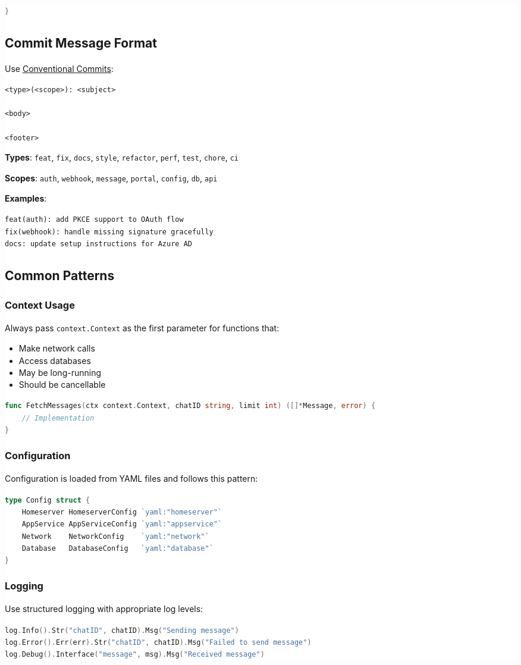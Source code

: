 ```go
}
```

## Commit Message Format

Use [Conventional Commits](https://www.conventionalcommits.org/):

```
<type>(<scope>): <subject>

<body>

<footer>
```

**Types**: `feat`, `fix`, `docs`, `style`, `refactor`, `perf`, `test`, `chore`, `ci`

**Scopes**: `auth`, `webhook`, `message`, `portal`, `config`, `db`, `api`

**Examples**:
```
feat(auth): add PKCE support to OAuth flow
fix(webhook): handle missing signature gracefully
docs: update setup instructions for Azure AD
```

## Common Patterns

### Context Usage
Always pass `context.Context` as the first parameter for functions that:
- Make network calls
- Access databases
- May be long-running
- Should be cancellable

```go
func FetchMessages(ctx context.Context, chatID string, limit int) ([]*Message, error) {
    // Implementation
}
```

### Configuration
Configuration is loaded from YAML files and follows this pattern:
```go
type Config struct {
    Homeserver HomeserverConfig `yaml:"homeserver"`
    AppService AppServiceConfig `yaml:"appservice"`
    Network    NetworkConfig    `yaml:"network"`
    Database   DatabaseConfig   `yaml:"database"`
}
```

### Logging
Use structured logging with appropriate log levels:
```go
log.Info().Str("chatID", chatID).Msg("Sending message")
log.Error().Err(err).Str("chatID", chatID).Msg("Failed to send message")
log.Debug().Interface("message", msg).Msg("Received message")
```
